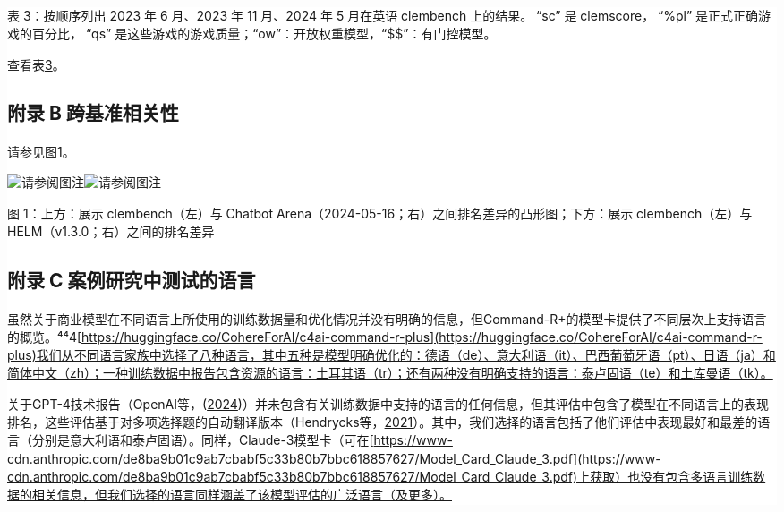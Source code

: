 表 3：按顺序列出 2023 年 6 月、2023 年 11 月、2024 年 5 月在英语 clembench 上的结果。 “sc” 是 clemscore， “%pl” 是正式正确游戏的百分比， “qs” 是这些游戏的游戏质量；“ow”：开放权重模型，“$$”：有门控模型。

查看表[3](https://arxiv.org/html/2405.20859v1#A1.T3 "表 3 ‣ 附录 A 完整结果 ‣ clembench2024 一个具有挑战性、动态、互补、多语言的基准测试和适用于大语言模型的灵活框架")。

## 附录 B 跨基准相关性

请参见图[1](https://arxiv.org/html/2405.20859v1#A2.F1 "图 1 ‣ 附录 B 跨基准相关性 ‣ clembench2024 一个具有挑战性、动态、互补的多语言基准及其灵活框架，适用于作为多行动体的LLMs")。

![请参阅图注](img/89c7cb132b34f7344d6917aef9d36e5d.png)![请参阅图注](img/5b3484a2c44842baa407570e600dcaf8.png)

图 1：上方：展示 clembench（左）与 Chatbot Arena（2024-05-16；右）之间排名差异的凸形图；下方：展示 clembench（左）与 HELM（v1.3.0；右）之间的排名差异

## 附录 C 案例研究中测试的语言

虽然关于商业模型在不同语言上所使用的训练数据量和优化情况并没有明确的信息，但Command-R+的模型卡提供了不同层次上支持语言的概览。⁴⁴4[https://huggingface.co/CohereForAI/c4ai-command-r-plus](https://huggingface.co/CohereForAI/c4ai-command-r-plus)我们从不同语言家族中选择了八种语言，其中五种是模型明确优化的：德语（de）、意大利语（it）、巴西葡萄牙语（pt）、日语（ja）和简体中文（zh）；一种训练数据中报告包含资源的语言：土耳其语（tr）；还有两种没有明确支持的语言：泰卢固语（te）和土库曼语（tk）。

关于GPT-4技术报告（OpenAI等，([2024](https://arxiv.org/html/2405.20859v1#bib.bib11))）并未包含有关训练数据中支持的语言的任何信息，但其评估中包含了模型在不同语言上的表现排名，这些评估基于对多项选择题的自动翻译版本（Hendrycks等，[2021](https://arxiv.org/html/2405.20859v1#bib.bib6)）。其中，我们选择的语言包括了他们评估中表现最好和最差的语言（分别是意大利语和泰卢固语）。同样，Claude-3模型卡（可在[https://www-cdn.anthropic.com/de8ba9b01c9ab7cbabf5c33b80b7bbc618857627/Model_Card_Claude_3.pdf](https://www-cdn.anthropic.com/de8ba9b01c9ab7cbabf5c33b80b7bbc618857627/Model_Card_Claude_3.pdf)上获取）也没有包含多语言训练数据的相关信息，但我们选择的语言同样涵盖了该模型评估的广泛语言（及更多）。
